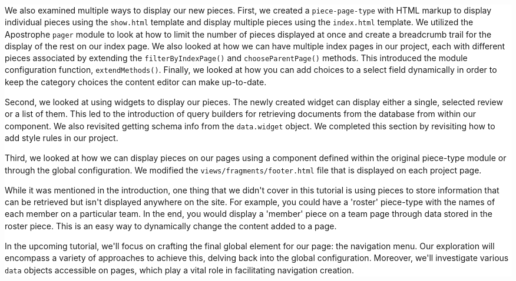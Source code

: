 We also examined multiple ways to display our new pieces. First, we created a `piece-page-type` with HTML markup to display individual pieces using the `show.html` template and display multiple pieces using the `index.html` template. We utilized the Apostrophe `pager` module to look at how to limit the number of pieces displayed at once and create a breadcrumb trail for the display of the rest on our index page. We also looked at how we can have multiple index pages in our project, each with different pieces associated by extending the `filterByIndexPage()` and `chooseParentPage()` methods. This introduced the module configuration function, `extendMethods()`. Finally, we looked at how you can add choices to a select field dynamically in order to keep the category choices the content editor can make up-to-date.

Second, we looked at using widgets to display our pieces. The newly created widget can display either a single, selected review or a list of them. This led to the introduction of query builders for retrieving documents from the database from within our component. We also revisited getting schema info from the `data.widget` object. We completed this section by revisiting how to add style rules in our project.

Third, we looked at how we can display pieces on our pages using a component defined within the original piece-type module or through the global configuration. We modified the `views/fragments/footer.html` file that is displayed on each project page.

While it was mentioned in the introduction, one thing that we didn't cover in this tutorial is using pieces to store information that can be retrieved but isn't displayed anywhere on the site. For example, you could have a 'roster' piece-type with the names of each member on a particular team. In the end, you would display a 'member' piece on a team page through data stored in the roster piece. This is an easy way to dynamically change the content added to a page.

In the upcoming tutorial, we'll focus on crafting the final global element for our page: the navigation menu. Our exploration will encompass a variety of approaches to achieve this, delving back into the global configuration. Moreover, we'll investigate various `data` objects accessible on pages, which play a vital role in facilitating navigation creation.